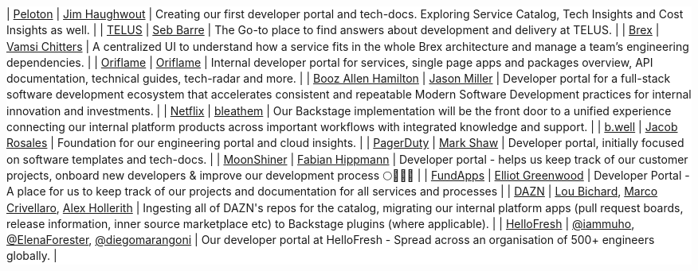 | [Peloton](https://www.onepeloton.com/)                                   | [Jim Haughwout](https://github.com/JimHaughwout)                                                                                                                                                    | Creating our first developer portal and tech-docs. Exploring Service Catalog, Tech Insights and Cost Insights as well.                                                                                |
| [TELUS](https://telus.com)                                               | [Seb Barre](https://github.com/sbarre)                                                                                                                                                              | The Go-to place to find answers about development and delivery at TELUS.                                                                                                                              |
| [Brex](https://www.brex.com/)                                            | [Vamsi Chitters](https://github.com/vamsikc)                                                                                                                                                        | A centralized UI to understand how a service fits in the whole Brex architecture and manage a team’s engineering dependencies.                                                                        |
| [Oriflame](https://www.oriflame.com/)                                    | [Oriflame](https://github.com/oriflame)                                                                                                                                                             | Internal developer portal for services, single page apps and packages overview, API documentation, technical guides, tech-radar and more.                                                             |
| [Booz Allen Hamilton](https://www.boozallen.com/)                        | [Jason Miller](https://github.com/JasonMiller-BAH)                                                                                                                                                  | Developer portal for a full-stack software development ecosystem that accelerates consistent and repeatable Modern Software Development practices for internal innovation and investments.            |
| [Netflix](https://www.netflix.com/)                                      | [bleathem](https://github.com/bleathem)                                                                                                                                                             | Our Backstage implementation will be the front door to a unified experience connecting our internal platform products across important workflows with integrated knowledge and support.               |
| [b.well](https://www.icanbwell.com/)                                     | [Jacob Rosales](https://github.com/jrosales)                                                                                                                                                        | Foundation for our engineering portal and cloud insights.                                                                                                                                             |
| [PagerDuty](https://www.pagerduty.com/)                                  | [Mark Shaw](https://github.com/markshawtoronto)                                                                                                                                                     | Developer portal, initially focused on software templates and tech-docs.                                                                                                                              |
| [MoonShiner](https://moonshiner.at)                                      | [Fabian Hippmann](https://github.com/FabianHippmann)                                                                                                                                                | Developer portal - helps us keep track of our customer projects, onboard new developers & improve our development process 🌕🚀🧑‍🚀                                                                   |
| [FundApps](https://www.fundapps.co/)                                     | [Elliot Greenwood](https://github.com/egnwd)                                                                                                                                                        | Developer Portal - A place for us to keep track of our projects and documentation for all services and processes                                                                                      |
| [DAZN](https://dazn.com/)                                                | [Lou Bichard](https://twitter.com/loujaybee), [Marco Crivellaro](https://github.com/crivetechie), [Alex Hollerith](mailto:alex.hollerith@dazn.com)                                                  | Ingesting all of DAZN's repos for the catalog, migrating our internal platform apps (pull request boards, release information, inner source marketplace etc) to Backstage plugins (where applicable). |
| [HelloFresh](https://www.hellofresh.de/)                                 | [@iammuho](https://github.com/iammuho), [@ElenaForester](https://github.com/ElenaForester), [@diegomarangoni](https://github.com/diegomarangoni)                                                    | Our developer portal at HelloFresh - Spread across an organisation of 500+ engineers globally.                                                                                                        |